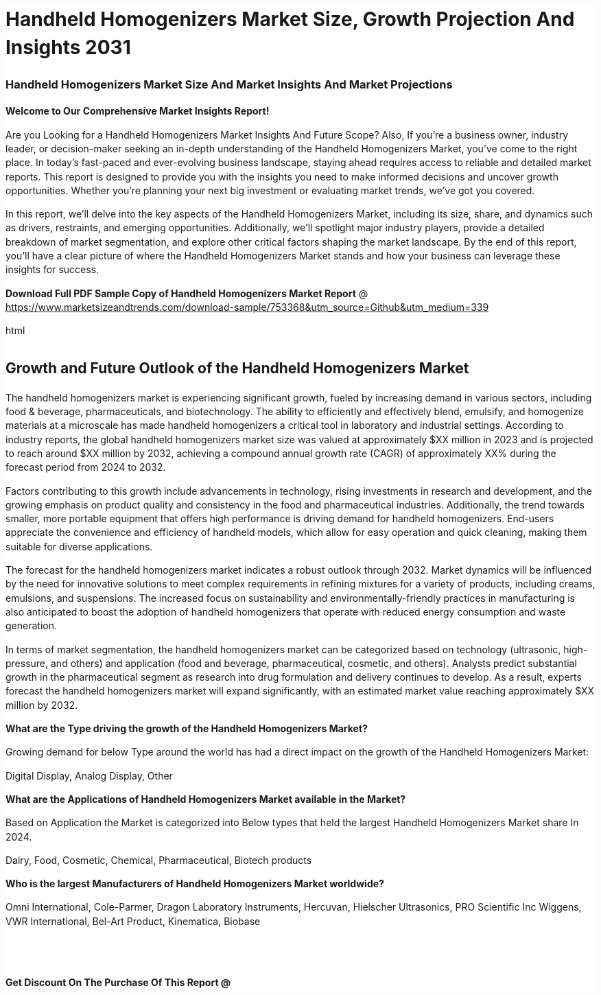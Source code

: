 <h1>Handheld Homogenizers Market Size, Growth Projection And Insights 2031</h1><div class="" data-test-id=""><h3><span class="">Handheld Homogenizers Market Size And Market Insights And Market Projections</span></h3></div><div class="" data-test-id=""><p><strong>Welcome to Our Comprehensive Market Insights Report!</strong></p><p>Are you Looking for a Handheld Homogenizers Market Insights And Future Scope? Also, If you&rsquo;re a business owner, industry leader, or decision-maker seeking an in-depth understanding of the Handheld Homogenizers Market, you&rsquo;ve come to the right place. In today&rsquo;s fast-paced and ever-evolving business landscape, staying ahead requires access to reliable and detailed market reports. This report is designed to provide you with the insights you need to make informed decisions and uncover growth opportunities. Whether you&rsquo;re planning your next big investment or evaluating market trends, we&rsquo;ve got you covered.</p><p>In this report, we&rsquo;ll delve into the key aspects of the Handheld Homogenizers Market, including its size, share, and dynamics such as drivers, restraints, and emerging opportunities. Additionally, we&rsquo;ll spotlight major industry players, provide a detailed breakdown of market segmentation, and explore other critical factors shaping the market landscape. By the end of this report, you&rsquo;ll have a clear picture of where the Handheld Homogenizers Market stands and how your business can leverage these insights for success.</p><p><strong>Download Full PDF Sample Copy of Handheld Homogenizers Market Report</strong> @ <a href="https://www.marketsizeandtrends.com/download-sample/753368&utm_source=Github&utm_medium=339" target="_blank">https://www.marketsizeandtrends.com/download-sample/753368&utm_source=Github&utm_medium=339</a></p></div><div class="" data-test-id=""><p><span class="">html<div> <h2>Growth and Future Outlook of the Handheld Homogenizers Market</h2> <p> The handheld homogenizers market is experiencing significant growth, fueled by increasing demand in various sectors, including food & beverage, pharmaceuticals, and biotechnology. The ability to efficiently and effectively blend, emulsify, and homogenize materials at a microscale has made handheld homogenizers a critical tool in laboratory and industrial settings. According to industry reports, the global handheld homogenizers market size was valued at approximately $XX million in 2023 and is projected to reach around $XX million by 2032, achieving a compound annual growth rate (CAGR) of approximately XX% during the forecast period from 2024 to 2032. </p> <p> Factors contributing to this growth include advancements in technology, rising investments in research and development, and the growing emphasis on product quality and consistency in the food and pharmaceutical industries. Additionally, the trend towards smaller, more portable equipment that offers high performance is driving demand for handheld homogenizers. End-users appreciate the convenience and efficiency of handheld models, which allow for easy operation and quick cleaning, making them suitable for diverse applications. </p> <p> <strong></strong> </p> <p> The forecast for the handheld homogenizers market indicates a robust outlook through 2032. Market dynamics will be influenced by the need for innovative solutions to meet complex requirements in refining mixtures for a variety of products, including creams, emulsions, and suspensions. The increased focus on sustainability and environmentally-friendly practices in manufacturing is also anticipated to boost the adoption of handheld homogenizers that operate with reduced energy consumption and waste generation. </p> <p> In terms of market segmentation, the handheld homogenizers market can be categorized based on technology (ultrasonic, high-pressure, and others) and application (food and beverage, pharmaceutical, cosmetic, and others). Analysts predict substantial growth in the pharmaceutical segment as research into drug formulation and delivery continues to develop. As a result, experts forecast the handheld homogenizers market will expand significantly, with an estimated market value reaching approximately $XX million by 2032. </p></div></span></p><p><strong><span class="">What are the&nbsp;Type driving the growth of the Handheld Homogenizers Market?</span></strong></p></div><div class="" data-test-id=""><p><span class="">Growing demand for below Type around the world has had a direct impact on the growth of the Handheld Homogenizers Market:</span></p></div><div class="" data-test-id=""><p>Digital Display, Analog Display, Other</p><p><span class=""><strong>What are the&nbsp;Applications&nbsp;of Handheld Homogenizers Market available in the Market?</strong></span></p></div><div class="" data-test-id=""><p><span class="">Based on Application the Market is categorized into Below types that held the largest Handheld Homogenizers Market share In 2024.</span></p></div><div class="" data-test-id=""><p><span class="">Dairy, Food, Cosmetic, Chemical, Pharmaceutical, Biotech products</span></p><p><span class=""><strong>Who is the largest Manufacturers of Handheld Homogenizers Market worldwide?</strong></span></p></div><div class="" data-test-id=""><p><span class="">Omni International, Cole-Parmer, Dragon Laboratory Instruments, Hercuvan, Hielscher Ultrasonics, PRO Scientific Inc Wiggens, VWR International, Bel-Art Product, Kinematica, Biobase</span></p></div><div class="" data-test-id="">&nbsp;</div><div class="" data-test-id="">&nbsp;</div><div class="" data-test-id=""><p><span class=""><strong>Get Discount On The Purchase Of This Report @</strong>